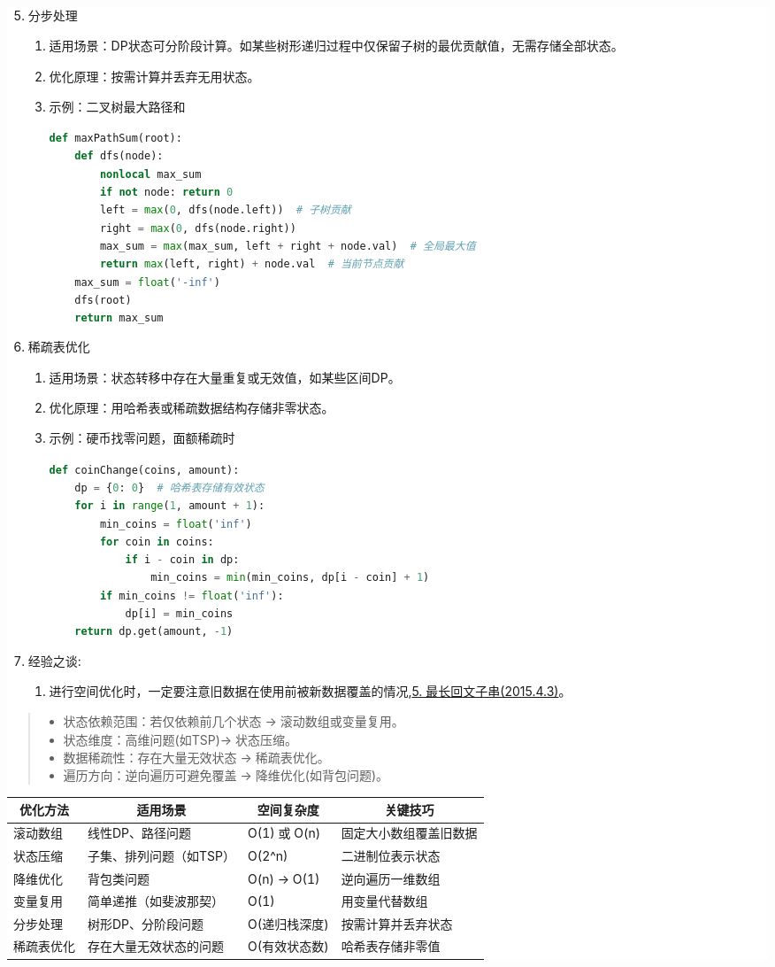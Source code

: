 5. 分步处理

   1. 适用场景：DP状态可分阶段计算。如某些树形递归过程中仅保留子树的最优贡献值，无需存储全部状态。

   2. 优化原理：按需计算并丢弃无用状态。

   3. 示例：二叉树最大路径和

      ```python
      def maxPathSum(root):
          def dfs(node):
              nonlocal max_sum
              if not node: return 0
              left = max(0, dfs(node.left))  # 子树贡献
              right = max(0, dfs(node.right))
              max_sum = max(max_sum, left + right + node.val)  # 全局最大值
              return max(left, right) + node.val  # 当前节点贡献
          max_sum = float('-inf')
          dfs(root)
          return max_sum
      ```

6. 稀疏表优化

   1. 适用场景：状态转移中存在大量重复或无效值，如某些区间DP。

   2. 优化原理：用哈希表或稀疏数据结构存储非零状态。

   3. 示例：硬币找零问题，面额稀疏时

      ```python
      def coinChange(coins, amount):
          dp = {0: 0}  # 哈希表存储有效状态
          for i in range(1, amount + 1):
              min_coins = float('inf')
              for coin in coins:
                  if i - coin in dp:
                      min_coins = min(min_coins, dp[i - coin] + 1)
              if min_coins != float('inf'):
                  dp[i] = min_coins
          return dp.get(amount, -1)
      ```

7. 经验之谈:
   1. 进行空间优化时，一定要注意旧数据在使用前被新数据覆盖的情况,[5. 最长回文子串(2015.4.3)](https://leetcode.cn/problems/longest-palindromic-substring)。


> - 状态依赖范围：若仅依赖前几个状态 → 滚动数组或变量复用。
> - 状态维度：高维问题(如TSP)→ 状态压缩。
> - 数据稀疏性：存在大量无效状态 → 稀疏表优化。
> - 遍历方向：逆向遍历可避免覆盖 → 降维优化(如背包问题)。

| 优化方法   | 适用场景                | 空间复杂度    | 关键技巧               |
| ---------- | ----------------------- | ------------- | ---------------------- |
| 滚动数组   | 线性DP、路径问题        | O(1) 或 O(n)  | 固定大小数组覆盖旧数据 |
| 状态压缩   | 子集、排列问题（如TSP） | O(2^n)        | 二进制位表示状态       |
| 降维优化   | 背包类问题              | O(n) → O(1)   | 逆向遍历一维数组       |
| 变量复用   | 简单递推（如斐波那契）  | O(1)          | 用变量代替数组         |
| 分步处理   | 树形DP、分阶段问题      | O(递归栈深度) | 按需计算并丢弃状态     |
| 稀疏表优化 | 存在大量无效状态的问题  | O(有效状态数) | 哈希表存储非零值       |
